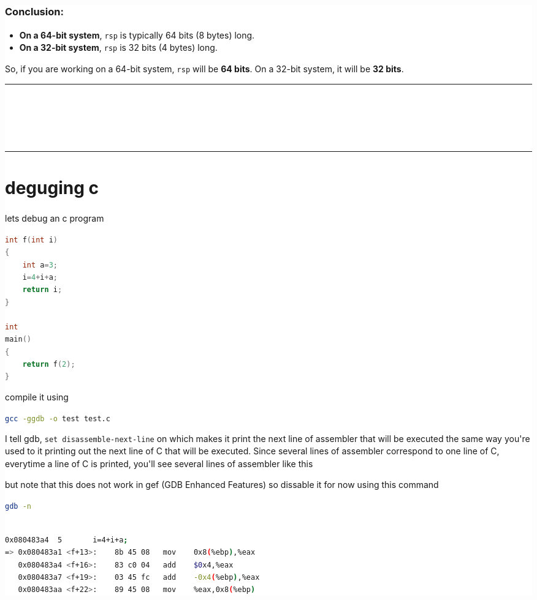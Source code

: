 ### Conclusion:

- **On a 64-bit system**, `rsp` is typically 64 bits (8 bytes) long.
- **On a 32-bit system**, `rsp` is 32 bits (4 bytes) long.

So, if you are working on a 64-bit system, `rsp` will be **64 bits**. On a 32-bit system, it will be **32 bits**.

---

<br>
<br>
<br>
<br>

---

# deguging c

lets debug an c program

```c
int f(int i)
{
    int a=3;
    i=4+i+a;
    return i;
}

int
main()
{
    return f(2);
}
```

compile it using

```bash
gcc -ggdb -o test test.c
```

I tell gdb, `set disassemble-next-line` on which makes it print the next line of assembler that will be executed the same way you're used to it printing out the next line of C that will be executed. Since several lines of assembler correspond to one line of C, everytime a line of C is printed, you'll see several lines of assembler like this

but note that this does not work in gef (GDB Enhanced Features)
so dissable it for now using this command

```bash
gdb -n
```

```bash

0x080483a4	5	    i=4+i+a;
=> 0x080483a1 <f+13>:	 8b 45 08	mov    0x8(%ebp),%eax
   0x080483a4 <f+16>:	 83 c0 04	add    $0x4,%eax
   0x080483a7 <f+19>:	 03 45 fc	add    -0x4(%ebp),%eax
   0x080483aa <f+22>:	 89 45 08	mov    %eax,0x8(%ebp)

```
